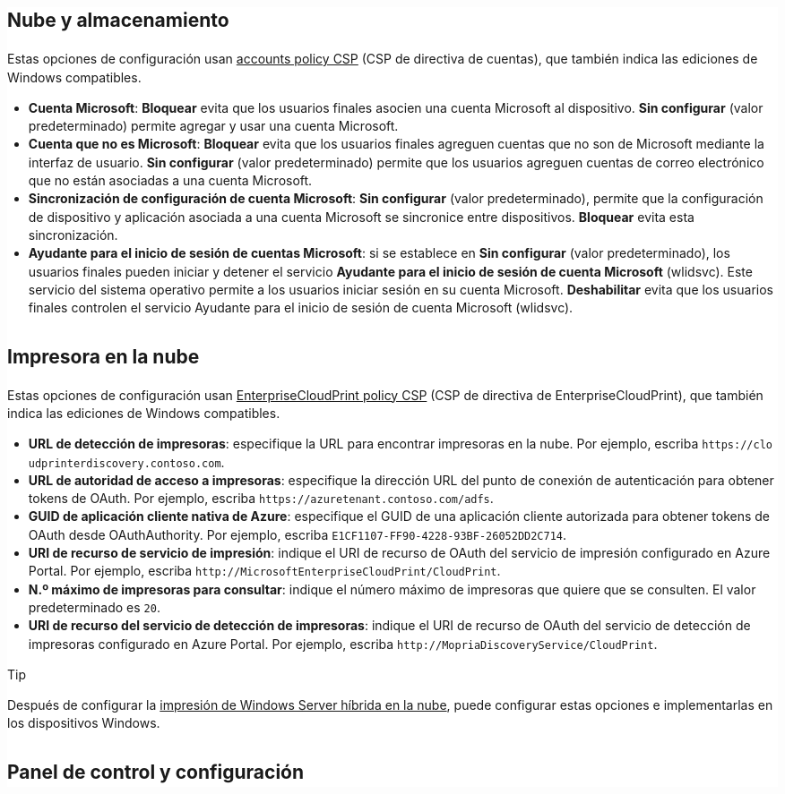 ## <a name="cloud-and-storage"></a>Nube y almacenamiento

Estas opciones de configuración usan [accounts policy CSP](https://docs.microsoft.com/windows/client-management/mdm/policy-csp-accounts) (CSP de directiva de cuentas), que también indica las ediciones de Windows compatibles.

- **Cuenta Microsoft**: **Bloquear** evita que los usuarios finales asocien una cuenta Microsoft al dispositivo. **Sin configurar** (valor predeterminado) permite agregar y usar una cuenta Microsoft.
- **Cuenta que no es Microsoft**: **Bloquear** evita que los usuarios finales agreguen cuentas que no son de Microsoft mediante la interfaz de usuario. **Sin configurar** (valor predeterminado) permite que los usuarios agreguen cuentas de correo electrónico que no están asociadas a una cuenta Microsoft.
- **Sincronización de configuración de cuenta Microsoft**: **Sin configurar** (valor predeterminado), permite que la configuración de dispositivo y aplicación asociada a una cuenta Microsoft se sincronice entre dispositivos. **Bloquear** evita esta sincronización.
- **Ayudante para el inicio de sesión de cuentas Microsoft**: si se establece en **Sin configurar** (valor predeterminado), los usuarios finales pueden iniciar y detener el servicio **Ayudante para el inicio de sesión de cuenta Microsoft** (wlidsvc). Este servicio del sistema operativo permite a los usuarios iniciar sesión en su cuenta Microsoft. **Deshabilitar** evita que los usuarios finales controlen el servicio Ayudante para el inicio de sesión de cuenta Microsoft (wlidsvc).

## <a name="cloud-printer"></a>Impresora en la nube

Estas opciones de configuración usan [EnterpriseCloudPrint policy CSP](https://docs.microsoft.com/windows/client-management/mdm/policy-csp-enterprisecloudprint) (CSP de directiva de EnterpriseCloudPrint), que también indica las ediciones de Windows compatibles.

- **URL de detección de impresoras**: especifique la URL para encontrar impresoras en la nube. Por ejemplo, escriba `https://cloudprinterdiscovery.contoso.com`.
- **URL de autoridad de acceso a impresoras**: especifique la dirección URL del punto de conexión de autenticación para obtener tokens de OAuth. Por ejemplo, escriba `https://azuretenant.contoso.com/adfs`.
- **GUID de aplicación cliente nativa de Azure**: especifique el GUID de una aplicación cliente autorizada para obtener tokens de OAuth desde OAuthAuthority. Por ejemplo, escriba `E1CF1107-FF90-4228-93BF-26052DD2C714`.
- **URI de recurso de servicio de impresión**: indique el URI de recurso de OAuth del servicio de impresión configurado en Azure Portal. Por ejemplo, escriba `http://MicrosoftEnterpriseCloudPrint/CloudPrint`.
- **N.º máximo de impresoras para consultar**: indique el número máximo de impresoras que quiere que se consulten. El valor predeterminado es `20`.
- **URI de recurso del servicio de detección de impresoras**: indique el URI de recurso de OAuth del servicio de detección de impresoras configurado en Azure Portal. Por ejemplo, escriba `http://MopriaDiscoveryService/CloudPrint`.

> [!TIP]
> Después de configurar la [impresión de Windows Server híbrida en la nube](https://docs.microsoft.com/windows-server/administration/hybrid-cloud-print/hybrid-cloud-print-overview), puede configurar estas opciones e implementarlas en los dispositivos Windows.

## <a name="control-panel-and-settings"></a>Panel de control y configuración
